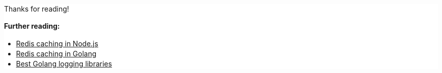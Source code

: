 Thanks for reading!

**Further reading:**

- [Redis caching in Node.js](https://betterstack.com/community/guides/scaling-nodejs/nodejs-caching-redis/)
- [Redis caching in Golang](https://betterstack.com/community/guides/scaling-go/redis-caching-golang/)
- [Best Golang logging libraries](https://betterstack.com/community/guides/logging/best-golang-logging-libraries/)